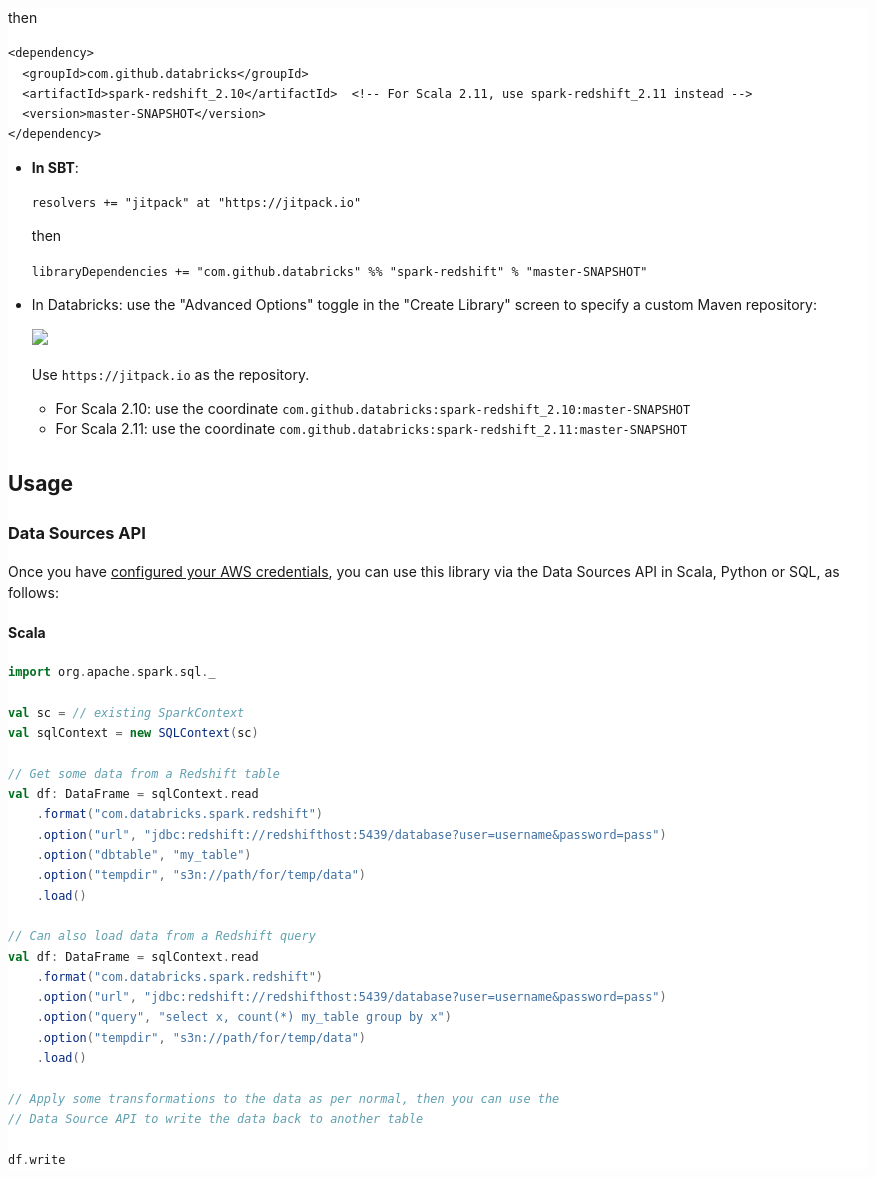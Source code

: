    then

   ```
   <dependency>
     <groupId>com.github.databricks</groupId>
     <artifactId>spark-redshift_2.10</artifactId>  <!-- For Scala 2.11, use spark-redshift_2.11 instead -->
     <version>master-SNAPSHOT</version>
   </dependency>
   ```

- **In SBT**:
   ```
   resolvers += "jitpack" at "https://jitpack.io"
   ```

   then

   ```
   libraryDependencies += "com.github.databricks" %% "spark-redshift" % "master-SNAPSHOT"
   ```

- In Databricks: use the "Advanced Options" toggle in the "Create Library" screen to specify
  a custom Maven repository:

  ![](https://cloud.githubusercontent.com/assets/50748/20371277/6c34a8d2-ac18-11e6-879f-d07320d56fa4.png)

  Use `https://jitpack.io` as the repository.

  - For Scala 2.10: use the coordinate `com.github.databricks:spark-redshift_2.10:master-SNAPSHOT`
  - For Scala 2.11: use the coordinate `com.github.databricks:spark-redshift_2.11:master-SNAPSHOT`


## Usage

### Data Sources API

Once you have [configured your AWS credentials](#aws-credentials), you can use this library via the Data Sources API in Scala, Python or SQL, as follows:

#### Scala

```scala
import org.apache.spark.sql._

val sc = // existing SparkContext
val sqlContext = new SQLContext(sc)

// Get some data from a Redshift table
val df: DataFrame = sqlContext.read
    .format("com.databricks.spark.redshift")
    .option("url", "jdbc:redshift://redshifthost:5439/database?user=username&password=pass")
    .option("dbtable", "my_table")
    .option("tempdir", "s3n://path/for/temp/data")
    .load()

// Can also load data from a Redshift query
val df: DataFrame = sqlContext.read
    .format("com.databricks.spark.redshift")
    .option("url", "jdbc:redshift://redshifthost:5439/database?user=username&password=pass")
    .option("query", "select x, count(*) my_table group by x")
    .option("tempdir", "s3n://path/for/temp/data")
    .load()

// Apply some transformations to the data as per normal, then you can use the
// Data Source API to write the data back to another table

df.write
```